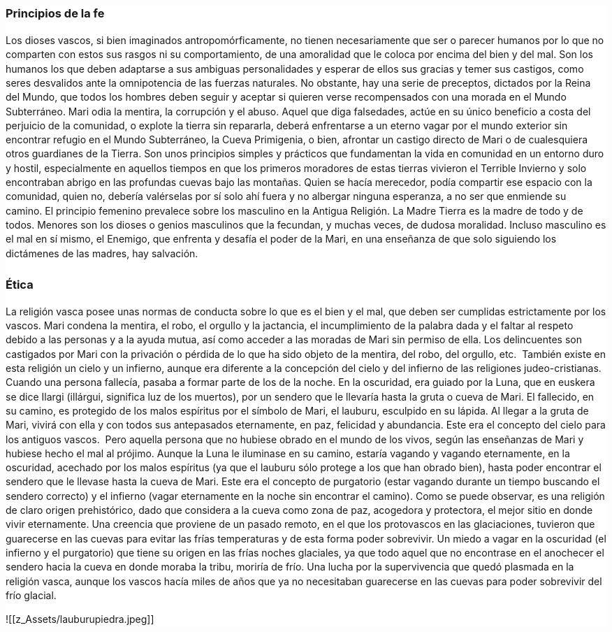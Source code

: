 ### Principios de la fe
Los dioses vascos, si bien imaginados antropomórficamente, no tienen necesariamente que ser o parecer humanos por lo que no comparten con estos sus rasgos ni su comportamiento, de una amoralidad que le coloca por encima del bien y del mal. Son los humanos los que deben adaptarse a sus ambiguas personalidades y esperar de ellos sus gracias y temer sus castigos, como seres desvalidos ante la omnipotencia de las fuerzas naturales. No obstante, hay una serie de preceptos, dictados por la Reina del Mundo, que todos los hombres deben seguir y aceptar si quieren verse recompensados con una morada en el Mundo Subterráneo. Mari odia la mentira, la corrupción y el abuso. Aquel que diga falsedades, actúe en su único beneficio a costa del perjuicio de la comunidad, o explote la tierra sin repararla, deberá enfrentarse a un eterno vagar por el mundo exterior sin encontrar refugio en el Mundo Subterráneo, la Cueva Primigenia, o bien, afrontar un castigo directo de Mari o de cualesquiera otros guardianes de la Tierra. Son unos principios simples y prácticos que fundamentan la vida en comunidad en un entorno duro y hostil, especialmente en aquellos tiempos en que los primeros moradores de estas tierras vivieron el Terrible Invierno y solo encontraban abrigo en las profundas cuevas bajo las montañas. Quien se hacía merecedor, podía compartir ese espacio con la comunidad, quien no, debería valérselas por sí solo ahí fuera y no albergar ninguna esperanza, a no ser que enmiende su camino. El principio femenino prevalece sobre los masculino en la Antigua Religión. La Madre Tierra es la madre de todo y de todos. Menores son los dioses o genios masculinos que la fecundan, y muchas veces, de dudosa moralidad. Incluso masculino es el mal en sí mismo, el Enemigo, que enfrenta y desafía el poder de la Mari, en una enseñanza de que solo siguiendo los dictámenes de las madres, hay salvación.

### Ética
La religión vasca posee unas normas de conducta sobre lo que es el bien y el mal, que deben ser cumplidas estrictamente por los vascos. Mari condena la mentira, el robo, el orgullo y la jactancia, el incumplimiento de la palabra dada y el faltar al respeto debido a las personas y a la ayuda mutua, así como acceder a las moradas de Mari sin permiso de ella. Los delincuentes son castigados por Mari con la privación o pérdida de lo que ha sido objeto de la mentira, del robo, del orgullo, etc.  También existe en esta religión un cielo y un infierno, aunque era diferente a la concepción del cielo y del infierno de las religiones judeo-cristianas. Cuando una persona fallecía, pasaba a formar parte de los de la noche. En la oscuridad, era guiado por la Luna, que en euskera se dice Ilargi (illárgui, significa luz de los muertos), por un sendero que le llevaría hasta la gruta o cueva de Mari. El fallecido, en su camino, es protegido de los malos espíritus por el símbolo de Mari, el lauburu, esculpido en su lápida. Al llegar a la gruta de Mari, vivirá con ella y con todos sus antepasados eternamente, en paz, felicidad y abundancia. Este era el concepto del cielo para los antiguos vascos.  Pero aquella persona que no hubiese obrado en el mundo de los vivos, según las enseñanzas de Mari y hubiese hecho el mal al prójimo. Aunque la Luna le iluminase en su camino, estaría vagando y vagando eternamente, en la oscuridad, acechado por los malos espíritus (ya que el lauburu sólo protege a los que han obrado bien), hasta poder encontrar el sendero que le llevase hasta la cueva de Mari. Este era el concepto de purgatorio (estar vagando durante un tiempo buscando el sendero correcto) y el infierno (vagar eternamente en la noche sin encontrar el camino). Como se puede observar, es una religión de claro origen prehistórico, dado que considera a la cueva como zona de paz, acogedora y protectora, el mejor sitio en donde vivir eternamente. Una creencia que proviene de un pasado remoto, en el que los protovascos en las glaciaciones, tuvieron que guarecerse en las cuevas para evitar las frías temperaturas y de esta forma poder sobrevivir. Un miedo a vagar en la oscuridad (el infierno y el purgatorio) que tiene su origen en las frías noches glaciales, ya que todo aquel que no encontrase en el anochecer el sendero hacia la cueva en donde moraba la tribu, moriría de frío. Una lucha por la supervivencia que quedó plasmada en la religión vasca, aunque los vascos hacía miles de años que ya no necesitaban guarecerse en las cuevas para poder sobrevivir del frío glacial.

![[z_Assets/lauburupiedra.jpeg]]
